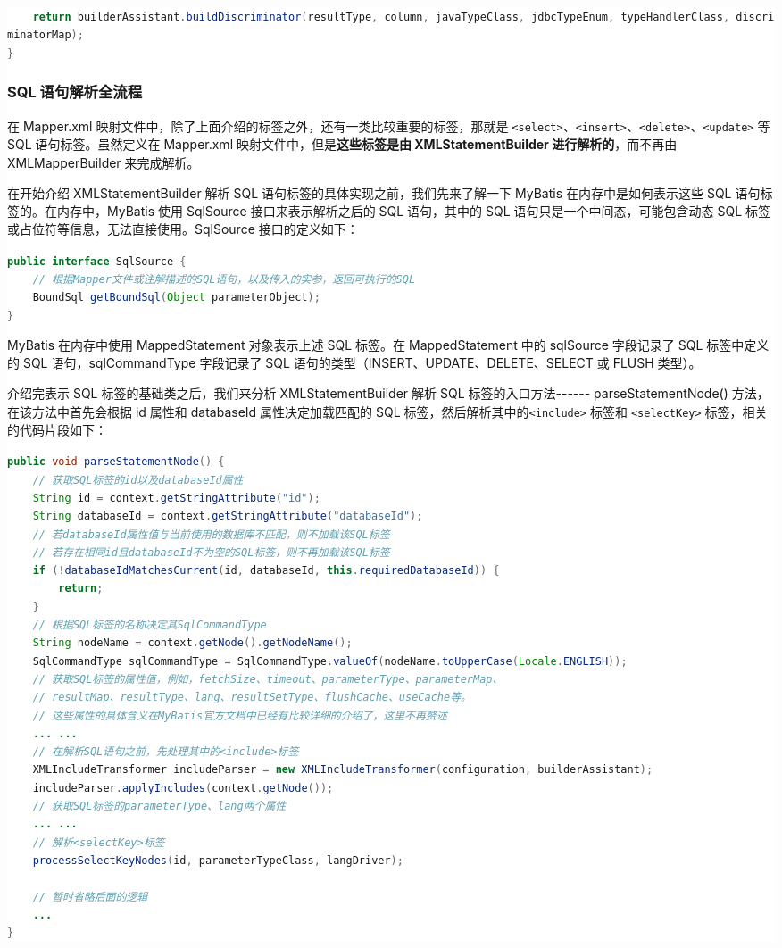 ```java
    return builderAssistant.buildDiscriminator(resultType, column, javaTypeClass, jdbcTypeEnum, typeHandlerClass, discriminatorMap);
}
```

### SQL 语句解析全流程

在 Mapper.xml 映射文件中，除了上面介绍的标签之外，还有一类比较重要的标签，那就是 `<select>`、`<insert>`、`<delete>`、`<update>` 等 SQL 语句标签。虽然定义在 Mapper.xml 映射文件中，但是**这些标签是由 XMLStatementBuilder 进行解析的**，而不再由 XMLMapperBuilder 来完成解析。

在开始介绍 XMLStatementBuilder 解析 SQL 语句标签的具体实现之前，我们先来了解一下 MyBatis 在内存中是如何表示这些 SQL 语句标签的。在内存中，MyBatis 使用 SqlSource 接口来表示解析之后的 SQL 语句，其中的 SQL 语句只是一个中间态，可能包含动态 SQL 标签或占位符等信息，无法直接使用。SqlSource 接口的定义如下：

```java
public interface SqlSource {
    // 根据Mapper文件或注解描述的SQL语句，以及传入的实参，返回可执行的SQL
    BoundSql getBoundSql(Object parameterObject);
}
```

MyBatis 在内存中使用 MappedStatement 对象表示上述 SQL 标签。在 MappedStatement 中的 sqlSource 字段记录了 SQL 标签中定义的 SQL 语句，sqlCommandType 字段记录了 SQL 语句的类型（INSERT、UPDATE、DELETE、SELECT 或 FLUSH 类型）。

介绍完表示 SQL 标签的基础类之后，我们来分析 XMLStatementBuilder 解析 SQL 标签的入口方法------ parseStatementNode() 方法，在该方法中首先会根据 id 属性和 databaseId 属性决定加载匹配的 SQL 标签，然后解析其中的`<include>` 标签和 `<selectKey>` 标签，相关的代码片段如下：

```java
public void parseStatementNode() {
    // 获取SQL标签的id以及databaseId属性
    String id = context.getStringAttribute("id");
    String databaseId = context.getStringAttribute("databaseId");
    // 若databaseId属性值与当前使用的数据库不匹配，则不加载该SQL标签
    // 若存在相同id且databaseId不为空的SQL标签，则不再加载该SQL标签
    if (!databaseIdMatchesCurrent(id, databaseId, this.requiredDatabaseId)) {
        return;
    }
    // 根据SQL标签的名称决定其SqlCommandType
    String nodeName = context.getNode().getNodeName();
    SqlCommandType sqlCommandType = SqlCommandType.valueOf(nodeName.toUpperCase(Locale.ENGLISH));
    // 获取SQL标签的属性值，例如，fetchSize、timeout、parameterType、parameterMap、
    // resultMap、resultType、lang、resultSetType、flushCache、useCache等。
    // 这些属性的具体含义在MyBatis官方文档中已经有比较详细的介绍了，这里不再赘述
    ... ...
    // 在解析SQL语句之前，先处理其中的<include>标签
    XMLIncludeTransformer includeParser = new XMLIncludeTransformer(configuration, builderAssistant);
    includeParser.applyIncludes(context.getNode());
    // 获取SQL标签的parameterType、lang两个属性
    ... ...
    // 解析<selectKey>标签
    processSelectKeyNodes(id, parameterTypeClass, langDriver);

    // 暂时省略后面的逻辑
    ...
}
```
